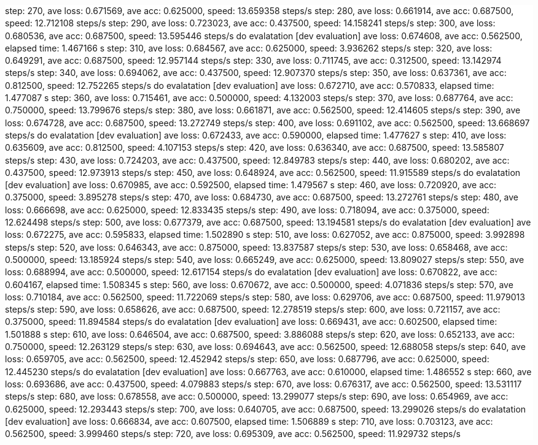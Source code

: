 step: 270, ave loss: 0.671569, ave acc: 0.625000, speed: 13.659358 steps/s
step: 280, ave loss: 0.661914, ave acc: 0.687500, speed: 12.712108 steps/s
step: 290, ave loss: 0.723023, ave acc: 0.437500, speed: 14.158241 steps/s
step: 300, ave loss: 0.680536, ave acc: 0.687500, speed: 13.595446 steps/s
do evalatation
[dev evaluation] ave loss: 0.674608, ave acc: 0.562500, elapsed time: 1.467166 s
step: 310, ave loss: 0.684567, ave acc: 0.625000, speed: 3.936262 steps/s
step: 320, ave loss: 0.649291, ave acc: 0.687500, speed: 12.957144 steps/s
step: 330, ave loss: 0.711745, ave acc: 0.312500, speed: 13.142974 steps/s
step: 340, ave loss: 0.694062, ave acc: 0.437500, speed: 12.907370 steps/s
step: 350, ave loss: 0.637361, ave acc: 0.812500, speed: 12.752265 steps/s
do evalatation
[dev evaluation] ave loss: 0.672710, ave acc: 0.570833, elapsed time: 1.477087 s
step: 360, ave loss: 0.715461, ave acc: 0.500000, speed: 4.132003 steps/s
step: 370, ave loss: 0.687764, ave acc: 0.750000, speed: 13.799676 steps/s
step: 380, ave loss: 0.661871, ave acc: 0.562500, speed: 12.414605 steps/s
step: 390, ave loss: 0.674728, ave acc: 0.687500, speed: 13.272749 steps/s
step: 400, ave loss: 0.691102, ave acc: 0.562500, speed: 13.668697 steps/s
do evalatation
[dev evaluation] ave loss: 0.672433, ave acc: 0.590000, elapsed time: 1.477627 s
step: 410, ave loss: 0.635609, ave acc: 0.812500, speed: 4.107153 steps/s
step: 420, ave loss: 0.636340, ave acc: 0.687500, speed: 13.585807 steps/s
step: 430, ave loss: 0.724203, ave acc: 0.437500, speed: 12.849783 steps/s
step: 440, ave loss: 0.680202, ave acc: 0.437500, speed: 12.973913 steps/s
step: 450, ave loss: 0.648924, ave acc: 0.562500, speed: 11.915589 steps/s
do evalatation
[dev evaluation] ave loss: 0.670985, ave acc: 0.592500, elapsed time: 1.479567 s
step: 460, ave loss: 0.720920, ave acc: 0.375000, speed: 3.895278 steps/s
step: 470, ave loss: 0.684730, ave acc: 0.687500, speed: 13.272761 steps/s
step: 480, ave loss: 0.666698, ave acc: 0.625000, speed: 12.833435 steps/s
step: 490, ave loss: 0.718094, ave acc: 0.375000, speed: 12.624498 steps/s
step: 500, ave loss: 0.677379, ave acc: 0.687500, speed: 13.194581 steps/s
do evalatation
[dev evaluation] ave loss: 0.672275, ave acc: 0.595833, elapsed time: 1.502890 s
step: 510, ave loss: 0.627052, ave acc: 0.875000, speed: 3.992898 steps/s
step: 520, ave loss: 0.646343, ave acc: 0.875000, speed: 13.837587 steps/s
step: 530, ave loss: 0.658468, ave acc: 0.500000, speed: 13.185924 steps/s
step: 540, ave loss: 0.665249, ave acc: 0.625000, speed: 13.809027 steps/s
step: 550, ave loss: 0.688994, ave acc: 0.500000, speed: 12.617154 steps/s
do evalatation
[dev evaluation] ave loss: 0.670822, ave acc: 0.604167, elapsed time: 1.508345 s
step: 560, ave loss: 0.670672, ave acc: 0.500000, speed: 4.071836 steps/s
step: 570, ave loss: 0.710184, ave acc: 0.562500, speed: 11.722069 steps/s
step: 580, ave loss: 0.629706, ave acc: 0.687500, speed: 11.979013 steps/s
step: 590, ave loss: 0.658626, ave acc: 0.687500, speed: 12.278519 steps/s
step: 600, ave loss: 0.721157, ave acc: 0.375000, speed: 11.894584 steps/s
do evalatation
[dev evaluation] ave loss: 0.669431, ave acc: 0.602500, elapsed time: 1.501888 s
step: 610, ave loss: 0.646504, ave acc: 0.687500, speed: 3.886088 steps/s
step: 620, ave loss: 0.652133, ave acc: 0.750000, speed: 12.263129 steps/s
step: 630, ave loss: 0.694643, ave acc: 0.562500, speed: 12.688058 steps/s
step: 640, ave loss: 0.659705, ave acc: 0.562500, speed: 12.452942 steps/s
step: 650, ave loss: 0.687796, ave acc: 0.625000, speed: 12.445230 steps/s
do evalatation
[dev evaluation] ave loss: 0.667763, ave acc: 0.610000, elapsed time: 1.486552 s
step: 660, ave loss: 0.693686, ave acc: 0.437500, speed: 4.079883 steps/s
step: 670, ave loss: 0.676317, ave acc: 0.562500, speed: 13.531117 steps/s
step: 680, ave loss: 0.678558, ave acc: 0.500000, speed: 13.299077 steps/s
step: 690, ave loss: 0.654969, ave acc: 0.625000, speed: 12.293443 steps/s
step: 700, ave loss: 0.640705, ave acc: 0.687500, speed: 13.299026 steps/s
do evalatation
[dev evaluation] ave loss: 0.666834, ave acc: 0.607500, elapsed time: 1.506889 s
step: 710, ave loss: 0.703123, ave acc: 0.562500, speed: 3.999460 steps/s
step: 720, ave loss: 0.695309, ave acc: 0.562500, speed: 11.929732 steps/s